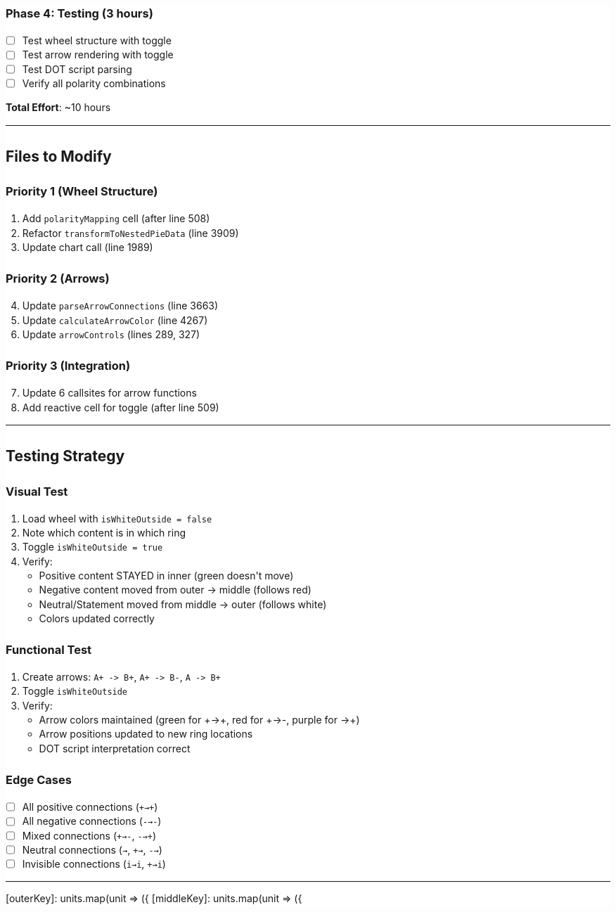 ### Phase 4: Testing (3 hours)
- [ ] Test wheel structure with toggle
- [ ] Test arrow rendering with toggle
- [ ] Test DOT script parsing
- [ ] Verify all polarity combinations

**Total Effort**: ~10 hours

---

## Files to Modify

### Priority 1 (Wheel Structure)
1. Add `polarityMapping` cell (after line 508)
2. Refactor `transformToNestedPieData` (line 3909)
3. Update chart call (line 1989)

### Priority 2 (Arrows)
4. Update `parseArrowConnections` (line 3663)
5. Update `calculateArrowColor` (line 4267)
6. Update `arrowControls` (lines 289, 327)

### Priority 3 (Integration)
7. Update 6 callsites for arrow functions
8. Add reactive cell for toggle (after line 509)

---

## Testing Strategy

### Visual Test
1. Load wheel with `isWhiteOutside = false`
2. Note which content is in which ring
3. Toggle `isWhiteOutside = true`
4. Verify:
   - Positive content STAYED in inner (green doesn't move)
   - Negative content moved from outer → middle (follows red)
   - Neutral/Statement moved from middle → outer (follows white)
   - Colors updated correctly

### Functional Test
1. Create arrows: `A+ -> B+`, `A+ -> B-`, `A -> B+`
2. Toggle `isWhiteOutside`
3. Verify:
   - Arrow colors maintained (green for +→+, red for +→-, purple for →+)
   - Arrow positions updated to new ring locations
   - DOT script interpretation correct

### Edge Cases
- [ ] All positive connections (`+→+`)
- [ ] All negative connections (`-→-`)
- [ ] Mixed connections (`+→-`, `-→+`)
- [ ] Neutral connections (`→`, `+→`, `-→`)
- [ ] Invisible connections (`i→i`, `+→i`)

---

  [outerKey]: units.map(unit => ({
  [middleKey]: units.map(unit => ({